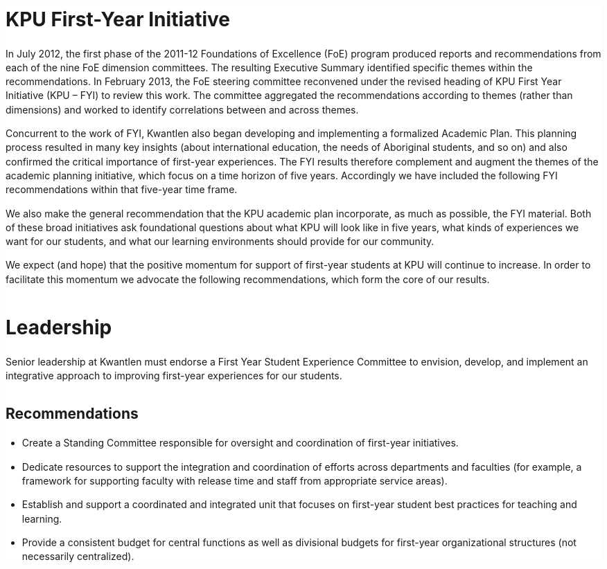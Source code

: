 KPU First-Year Initiative
=========================

In July 2012, the first phase of the 2011-12 Foundations of Excellence
(FoE) program produced reports and recommendations from each of the nine
FoE dimension committees. The resulting Executive Summary identified
specific themes within the recommendations. In February 2013, the FoE
steering committee reconvened under the revised heading of KPU First
Year Initiative (KPU – FYI) to review this work. The committee
aggregated the recommendations according to themes (rather than
dimensions) and worked to identify correlations between and across
themes.

Concurrent to the work of FYI, Kwantlen also began developing and
implementing a formalized Academic Plan. This planning process resulted
in many key insights (about international education, the needs of
Aboriginal students, and so on) and also confirmed the critical
importance of first-year experiences. The FYI results therefore
complement and augment the themes of the academic planning initiative,
which focus on a time horizon of five years. Accordingly we have
included the following FYI recommendations within that five-year time
frame.

We also make the general recommendation that the KPU academic plan
incorporate, as much as possible, the FYI material. Both of these broad
initiatives ask foundational questions about what KPU will look like in
five years, what kinds of experiences we want for our students, and what
our learning environments should provide for our community.

We expect (and hope) that the positive momentum for support of
first-year students at KPU will continue to increase. In order to
facilitate this momentum we advocate the following recommendations,
which form the core of our results.

Leadership
==========

Senior leadership at Kwantlen must endorse a First Year Student
Experience Committee to envision, develop, and implement an integrative
approach to improving first-year experiences for our students.

Recommendations
---------------

-   Create a Standing Committee responsible for oversight and
    coordination of first-year initiatives.

-   Dedicate resources to support the integration and coordination of
    efforts across departments and faculties (for example, a framework
    for supporting faculty with release time and staff from appropriate
    service areas).

-   Establish and support a coordinated and integrated unit that focuses
    on first-year student best practices for teaching and learning.

-   Provide a consistent budget for central functions as well as
    divisional budgets for first-year organizational structures (not
    necessarily centralized).
